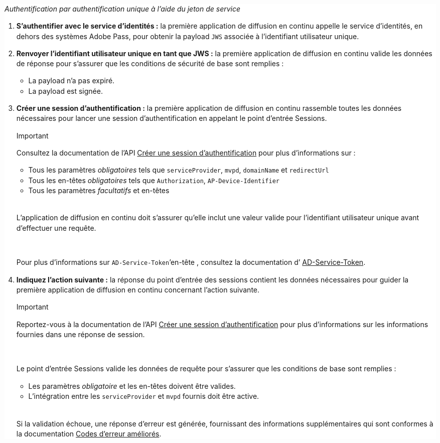 *Authentification par authentification unique à l’aide du jeton de service*

1. **S’authentifier avec le service d’identités :** la première application de diffusion en continu appelle le service d’identités, en dehors des systèmes Adobe Pass, pour obtenir la payload `JWS` associée à l’identifiant utilisateur unique.

1. **Renvoyer l’identifiant utilisateur unique en tant que JWS :** la première application de diffusion en continu valide les données de réponse pour s’assurer que les conditions de sécurité de base sont remplies :
   * La payload n’a pas expiré.
   * La payload est signée.

1. **Créer une session d’authentification :** la première application de diffusion en continu rassemble toutes les données nécessaires pour lancer une session d’authentification en appelant le point d’entrée Sessions.

   >[!IMPORTANT]
   >
   > Consultez la documentation de l’API [Créer une session d’authentification](../../apis/sessions-apis/rest-api-v2-sessions-apis-create-authentication-session.md) pour plus d’informations sur :
   >
   > * Tous les paramètres _obligatoires_ tels que `serviceProvider`, `mvpd`, `domainName` et `redirectUrl`
   > * Tous les en-têtes _obligatoires_ tels que `Authorization`, `AP-Device-Identifier`
   > * Tous les paramètres _facultatifs_ et en-têtes
   >
   > <br/>
   > 
   > L’application de diffusion en continu doit s’assurer qu’elle inclut une valeur valide pour l’identifiant utilisateur unique avant d’effectuer une requête.
   >
   > <br/>
   > 
   > Pour plus d’informations sur `AD-Service-Token`’en-tête , consultez la documentation d’ [AD-Service-Token](../../appendix/headers/rest-api-v2-appendix-headers-ad-service-token.md).

1. **Indiquez l’action suivante :** la réponse du point d’entrée des sessions contient les données nécessaires pour guider la première application de diffusion en continu concernant l’action suivante.

   >[!IMPORTANT]
   >
   > Reportez-vous à la documentation de l’API [Créer une session d’authentification](../../apis/sessions-apis/rest-api-v2-sessions-apis-create-authentication-session.md) pour plus d’informations sur les informations fournies dans une réponse de session.
   >
   > <br/>
   > 
   > Le point d’entrée Sessions valide les données de requête pour s’assurer que les conditions de base sont remplies :
   >
   > * Les paramètres _obligatoire_ et les en-têtes doivent être valides.
   > * L’intégration entre les `serviceProvider` et `mvpd` fournis doit être active.
   >
   > <br/>
   > 
   > Si la validation échoue, une réponse d’erreur est générée, fournissant des informations supplémentaires qui sont conformes à la documentation [Codes d’erreur améliorés](../../../../features-standard/error-reporting/enhanced-error-codes.md).
